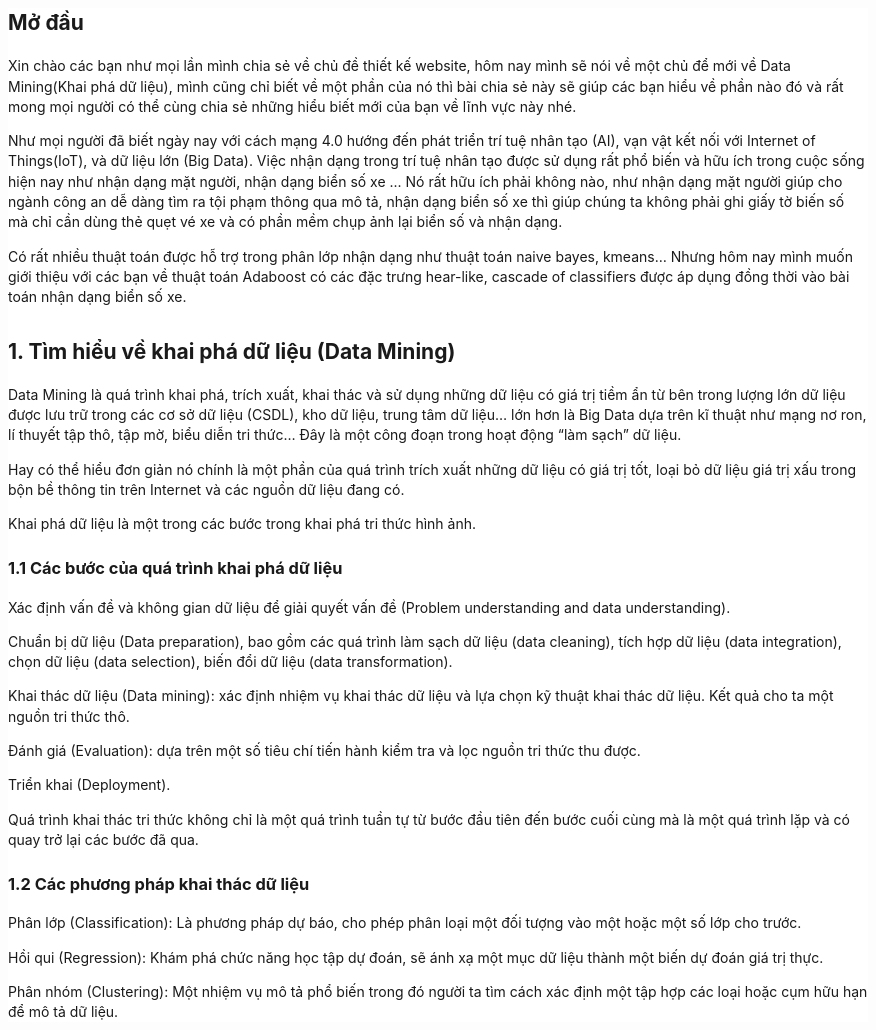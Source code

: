 ## Mở đầu
Xin chào các bạn như mọi lần mình chia sẻ về chủ đề thiết kế website, hôm nay mình sẽ nói về một chủ để mới về Data Mining(Khai phá dữ liệu), mình cũng chỉ biết về một phần của nó thì bài chia sẻ này sẽ giúp các bạn hiểu về phần nào đó và rất mong mọi người có thể cùng chia sẻ những hiểu biết mới của bạn về lĩnh vực này nhé. 

Như mọi người đã biết ngày nay với cách mạng 4.0 hướng đến phát triển trí tuệ nhân tạo (AI), vạn vật kết nối với Internet of Things(IoT), và dữ liệu lớn (Big Data). Việc nhận dạng trong trí tuệ nhân tạo được sử dụng rất phổ biến và hữu ích trong cuộc sống hiện nay như nhận dạng mặt người, nhận dạng biển số xe ... Nó rất hữu ích phải không nào, như nhận dạng mặt người giúp cho ngành công an dễ dàng tìm ra tội phạm thông qua mô tả, nhận dạng biển số xe thì giúp chúng ta không phải ghi giấy tờ biến số mà chỉ cần dùng thẻ quẹt vé xe và có phần mềm chụp ảnh lại biển số và nhận dạng. 

Có  rất nhiều thuật toán được hỗ trợ trong phân lớp nhận dạng như thuật toán naive bayes, kmeans… Nhưng hôm nay mình  muốn giới thiệu với các bạn về thuật toán Adaboost có các đặc trưng hear-like, cascade of classifiers được áp dụng đồng thời vào bài toán nhận dạng biển số xe.

## 1. Tìm hiểu về khai phá dữ liệu (Data Mining)
Data Mining là quá trình khai phá, trích xuất, khai thác và sử dụng những dữ liệu có giá trị tiềm ẩn từ bên trong lượng lớn dữ liệu được lưu trữ trong các cơ sở dữ liệu (CSDL), kho dữ liệu, trung tâm dữ liệu… lớn hơn là Big Data dựa trên kĩ thuật như mạng nơ ron, lí thuyết tập thô, tập mờ, biểu diễn tri thức… Đây là một công đoạn trong hoạt động “làm sạch” dữ liệu.

Hay có thể hiểu đơn giản nó chính là một phần của quá trình trích xuất những dữ liệu có giá trị tốt, loại bỏ dữ liệu giá trị xấu trong bộn bề thông tin trên Internet và các nguồn dữ liệu đang có.

Khai phá dữ liệu là một trong các bước trong khai phá tri thức hình ảnh.

### 1.1 Các bước của quá trình khai phá dữ liệu 
Xác định vấn đề và không gian dữ liệu để giải quyết vấn đề (Problem understanding and data understanding).

Chuẩn bị dữ liệu (Data preparation), bao gồm các quá trình làm sạch dữ liệu (data cleaning), tích hợp dữ liệu (data integration), chọn dữ liệu (data selection), biến đổi dữ liệu (data transformation).

Khai thác dữ liệu (Data mining): xác định nhiệm vụ khai thác dữ liệu và lựa chọn kỹ thuật khai thác dữ liệu. Kết quả cho ta một nguồn tri thức thô.

Đánh giá (Evaluation): dựa trên một số tiêu chí tiến hành kiểm tra và lọc nguồn tri thức thu được.

Triển khai (Deployment).

Quá trình khai thác tri thức không chỉ là một quá trình tuần tự từ bước đầu tiên đến bước cuối cùng mà là một quá trình lặp và có quay trở lại các bước đã qua.

### 1.2 Các phương pháp khai thác dữ liệu
Phân lớp (Classification): Là phương pháp dự báo, cho phép phân loại một đối tượng vào một hoặc một số lớp cho trước.

Hồi qui (Regression): Khám phá chức năng học tập dự đoán, sẽ ánh xạ một mục dữ liệu thành một biến dự đoán giá trị thực.

Phân nhóm (Clustering):  Một nhiệm vụ mô tả phổ biến trong đó người ta tìm cách xác định một tập hợp các loại hoặc cụm hữu hạn để mô tả dữ liệu.
